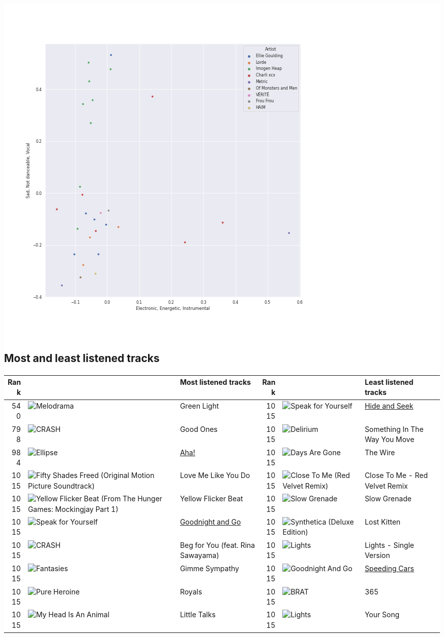 ![Comparison of Artist](../../images/genres/metropopolis/artists_comparison.png)
## Most and least listened tracks
| Rank | ​ | Most listened tracks | Rank | ​​ | Least listened tracks |
|---:|:---|:---|---:|:---|:---|
| 540 | <img src="https://i.scdn.co/image/ab67616d0000b273f8553e18a11209d4becd0336" alt="Melodrama" width="50" /> | Green Light | 1015 | <img src="https://i.scdn.co/image/ab67616d0000b273866872ba52cf201fc33995cc" alt="Speak for Yourself" width="50" /> | [Hide and Seek](../../artists/imogen_heap/overview.md) |
| 798 | <img src="https://i.scdn.co/image/ab67616d0000b273086ca574430eaa107d3e855f" alt="CRASH" width="50" /> | Good Ones | 1015 | <img src="https://i.scdn.co/image/ab67616d0000b273570d18beb1f15ef8adfb27a5" alt="Delirium" width="50" /> | Something In The Way You Move |
| 984 | <img src="https://i.scdn.co/image/ab67616d0000b27317dc79c9dc42ed849bba7020" alt="Ellipse" width="50" /> | [Aha!](../../artists/imogen_heap/overview.md) | 1015 | <img src="https://i.scdn.co/image/ab67616d0000b2732fa478d357cac0fd0407643f" alt="Days Are Gone" width="50" /> | The Wire |
| 1015 | <img src="https://i.scdn.co/image/ab67616d0000b2736cd9798b6ace10ff98d1abdd" alt="Fifty Shades Freed (Original Motion Picture Soundtrack)" width="50" /> | Love Me Like You Do | 1015 | <img src="https://i.scdn.co/image/ab67616d0000b273e689157967d6f852fc59a746" alt="Close To Me (Red Velvet Remix)" width="50" /> | Close To Me - Red Velvet Remix |
| 1015 | <img src="https://i.scdn.co/image/ab67616d0000b27374b226f1b53ca4902dedce2a" alt="Yellow Flicker Beat (From The Hunger Games: Mockingjay Part 1)" width="50" /> | Yellow Flicker Beat | 1015 | <img src="https://i.scdn.co/image/ab67616d0000b2734fb1446223808a37ba8914b5" alt="Slow Grenade" width="50" /> | Slow Grenade |
| 1015 | <img src="https://i.scdn.co/image/ab67616d0000b273866872ba52cf201fc33995cc" alt="Speak for Yourself" width="50" /> | [Goodnight and Go](../../artists/imogen_heap/overview.md) | 1015 | <img src="https://i.scdn.co/image/ab67616d0000b273d8164c97d4a8e537a5d13db2" alt="Synthetica (Deluxe Edition)" width="50" /> | Lost Kitten |
| 1015 | <img src="https://i.scdn.co/image/ab67616d0000b273086ca574430eaa107d3e855f" alt="CRASH" width="50" /> | Beg for You (feat. Rina Sawayama) | 1015 | <img src="https://i.scdn.co/image/ab67616d0000b27347aa67914674ad0dce5caa88" alt="Lights" width="50" /> | Lights - Single Version |
| 1015 | <img src="https://i.scdn.co/image/ab67616d0000b27370d7aa769af19e7e2c2e107b" alt="Fantasies" width="50" /> | Gimme Sympathy | 1015 | <img src="https://i.scdn.co/image/ab67616d0000b27389d2970ad135571a0243ca31" alt="Goodnight And Go" width="50" /> | [Speeding Cars](../../artists/imogen_heap/overview.md) |
| 1015 | <img src="https://i.scdn.co/image/ab67616d0000b273187331e276c898d39764cc98" alt="Pure Heroine" width="50" /> | Royals | 1015 | <img src="https://i.scdn.co/image/ab67616d0000b27388e3822cccfb8f2832c70c2e" alt="BRAT" width="50" /> | 365 |
| 1015 | <img src="https://i.scdn.co/image/ab67616d0000b273cb3f67e8026e2e493a1e8262" alt="My Head Is An Animal" width="50" /> | Little Talks | 1015 | <img src="https://i.scdn.co/image/ab67616d0000b27347aa67914674ad0dce5caa88" alt="Lights" width="50" /> | Your Song |
